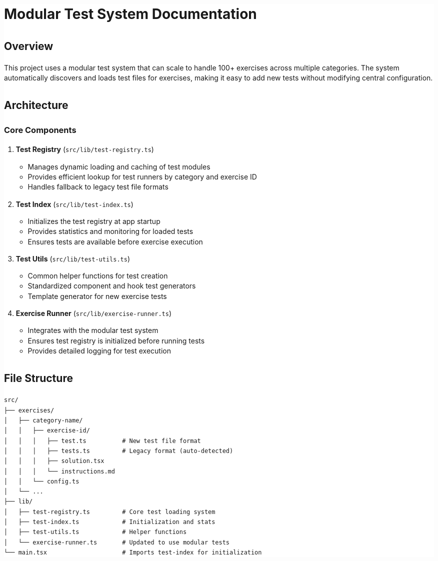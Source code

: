 # Modular Test System Documentation

## Overview

This project uses a modular test system that can scale to handle 100+ exercises across multiple categories. The system automatically discovers and loads test files for exercises, making it easy to add new tests without modifying central configuration.

## Architecture

### Core Components

1. **Test Registry** (`src/lib/test-registry.ts`)
   - Manages dynamic loading and caching of test modules
   - Provides efficient lookup for test runners by category and exercise ID
   - Handles fallback to legacy test file formats

2. **Test Index** (`src/lib/test-index.ts`) 
   - Initializes the test registry at app startup
   - Provides statistics and monitoring for loaded tests
   - Ensures tests are available before exercise execution

3. **Test Utils** (`src/lib/test-utils.ts`)
   - Common helper functions for test creation
   - Standardized component and hook test generators
   - Template generator for new exercise tests

4. **Exercise Runner** (`src/lib/exercise-runner.ts`)
   - Integrates with the modular test system
   - Ensures test registry is initialized before running tests
   - Provides detailed logging for test execution

## File Structure

```
src/
├── exercises/
│   ├── category-name/
│   │   ├── exercise-id/
│   │   │   ├── test.ts          # New test file format
│   │   │   ├── tests.ts         # Legacy format (auto-detected)
│   │   │   ├── solution.tsx
│   │   │   └── instructions.md
│   │   └── config.ts
│   └── ...
├── lib/
│   ├── test-registry.ts         # Core test loading system
│   ├── test-index.ts            # Initialization and stats
│   ├── test-utils.ts            # Helper functions
│   └── exercise-runner.ts       # Updated to use modular tests
└── main.tsx                     # Imports test-index for initialization
```
